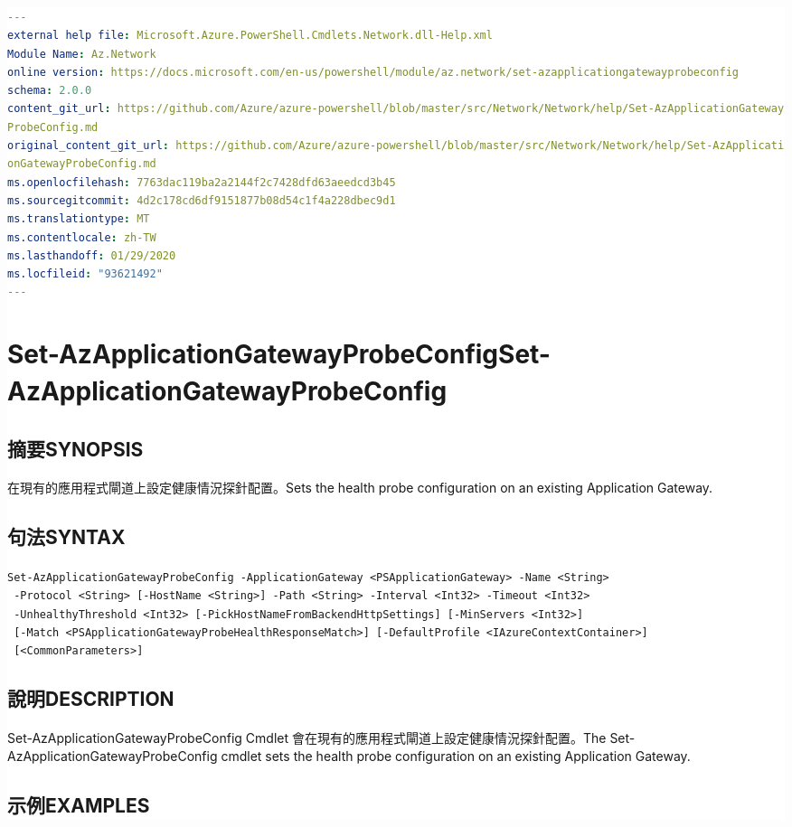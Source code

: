 ```yaml
---
external help file: Microsoft.Azure.PowerShell.Cmdlets.Network.dll-Help.xml
Module Name: Az.Network
online version: https://docs.microsoft.com/en-us/powershell/module/az.network/set-azapplicationgatewayprobeconfig
schema: 2.0.0
content_git_url: https://github.com/Azure/azure-powershell/blob/master/src/Network/Network/help/Set-AzApplicationGatewayProbeConfig.md
original_content_git_url: https://github.com/Azure/azure-powershell/blob/master/src/Network/Network/help/Set-AzApplicationGatewayProbeConfig.md
ms.openlocfilehash: 7763dac119ba2a2144f2c7428dfd63aeedcd3b45
ms.sourcegitcommit: 4d2c178cd6df9151877b08d54c1f4a228dbec9d1
ms.translationtype: MT
ms.contentlocale: zh-TW
ms.lasthandoff: 01/29/2020
ms.locfileid: "93621492"
---
```

# <span data-ttu-id="822f9-101">Set-AzApplicationGatewayProbeConfig</span><span class="sxs-lookup"><span data-stu-id="822f9-101">Set-AzApplicationGatewayProbeConfig</span></span>

## <span data-ttu-id="822f9-102">摘要</span><span class="sxs-lookup"><span data-stu-id="822f9-102">SYNOPSIS</span></span>
<span data-ttu-id="822f9-103">在現有的應用程式閘道上設定健康情況探針配置。</span><span class="sxs-lookup"><span data-stu-id="822f9-103">Sets the health probe configuration on an existing Application Gateway.</span></span>

## <span data-ttu-id="822f9-104">句法</span><span class="sxs-lookup"><span data-stu-id="822f9-104">SYNTAX</span></span>

```
Set-AzApplicationGatewayProbeConfig -ApplicationGateway <PSApplicationGateway> -Name <String>
 -Protocol <String> [-HostName <String>] -Path <String> -Interval <Int32> -Timeout <Int32>
 -UnhealthyThreshold <Int32> [-PickHostNameFromBackendHttpSettings] [-MinServers <Int32>]
 [-Match <PSApplicationGatewayProbeHealthResponseMatch>] [-DefaultProfile <IAzureContextContainer>]
 [<CommonParameters>]
```

## <span data-ttu-id="822f9-105">說明</span><span class="sxs-lookup"><span data-stu-id="822f9-105">DESCRIPTION</span></span>
<span data-ttu-id="822f9-106">Set-AzApplicationGatewayProbeConfig Cmdlet 會在現有的應用程式閘道上設定健康情況探針配置。</span><span class="sxs-lookup"><span data-stu-id="822f9-106">The Set-AzApplicationGatewayProbeConfig cmdlet sets the health probe configuration on an existing Application Gateway.</span></span>

## <span data-ttu-id="822f9-107">示例</span><span class="sxs-lookup"><span data-stu-id="822f9-107">EXAMPLES</span></span>
